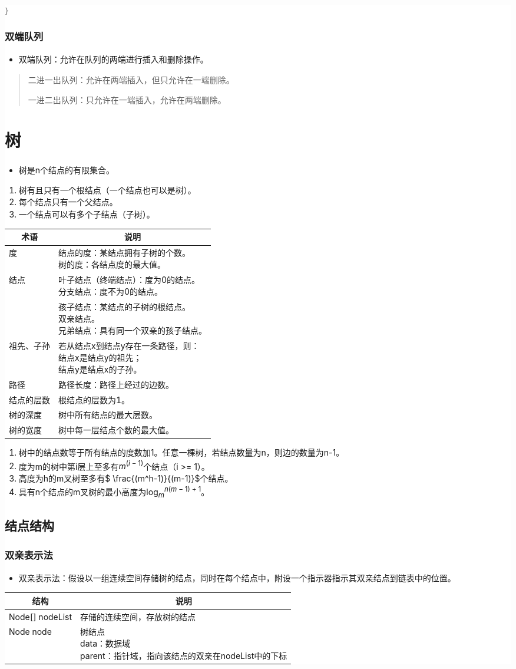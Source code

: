 ```java
}
```

### 双端队列

- 双端队列：允许在队列的两端进行插入和删除操作。

> 二进一出队列：允许在两端插入，但只允许在一端删除。
>
> 一进二出队列：只允许在一端插入，允许在两端删除。

# 树

- 树是n个结点的有限集合。

1. 树有且只有一个根结点（一个结点也可以是树）。
2. 每个结点只有一个父结点。
3. 一个结点可以有多个子结点（子树）。

| 术语       | 说明                                                         |
| ---------- | ------------------------------------------------------------ |
| 度         | 结点的度：某结点拥有子树的个数。<br />树的度：各结点度的最大值。 |
| 结点       | 叶子结点（终端结点）：度为0的结点。 <br />分支结点：度不为0的结点。 |
|            | 孩子结点：某结点的子树的根结点。 <br />双亲结点。 <br />兄弟结点：具有同一个双亲的孩子结点。 |
| 祖先、子孙 | 若从结点x到结点y存在一条路径，则：<br />结点x是结点y的祖先；<br />结点y是结点x的子孙。 |
| 路径       | 路径长度：路径上经过的边数。                                 |
| 结点的层数 | 根结点的层数为1。                                            |
| 树的深度   | 树中所有结点的最大层数。                                     |
| 树的宽度   | 树中每一层结点个数的最大值。                                 |

1. 树中的结点数等于所有结点的度数加1。任意一棵树，若结点数量为n，则边的数量为n-1。
2. 度为m的树中第i层上至多有$m^{(i − 1)}$个结点（i >= 1）。
3. 高度为h的m叉树至多有$ \frac{(m^h-1)}{(m-1)}$个结点。
4. 具有n个结点的m叉树的最小高度为$\log^{n(m−1)+1}_m$。

## 结点结构

### 双亲表示法

- 双亲表示法：假设以一组连续空间存储树的结点，同时在每个结点中，附设一个指示器指示其双亲结点到链表中的位置。

| 结构            | 说明                                                         |
| --------------- | ------------------------------------------------------------ |
| Node[] nodeList | 存储的连续空间，存放树的结点                                 |
| Node node       | 树结点<br />data：数据域<br />parent：指针域，指向该结点的双亲在nodeList中的下标 |

